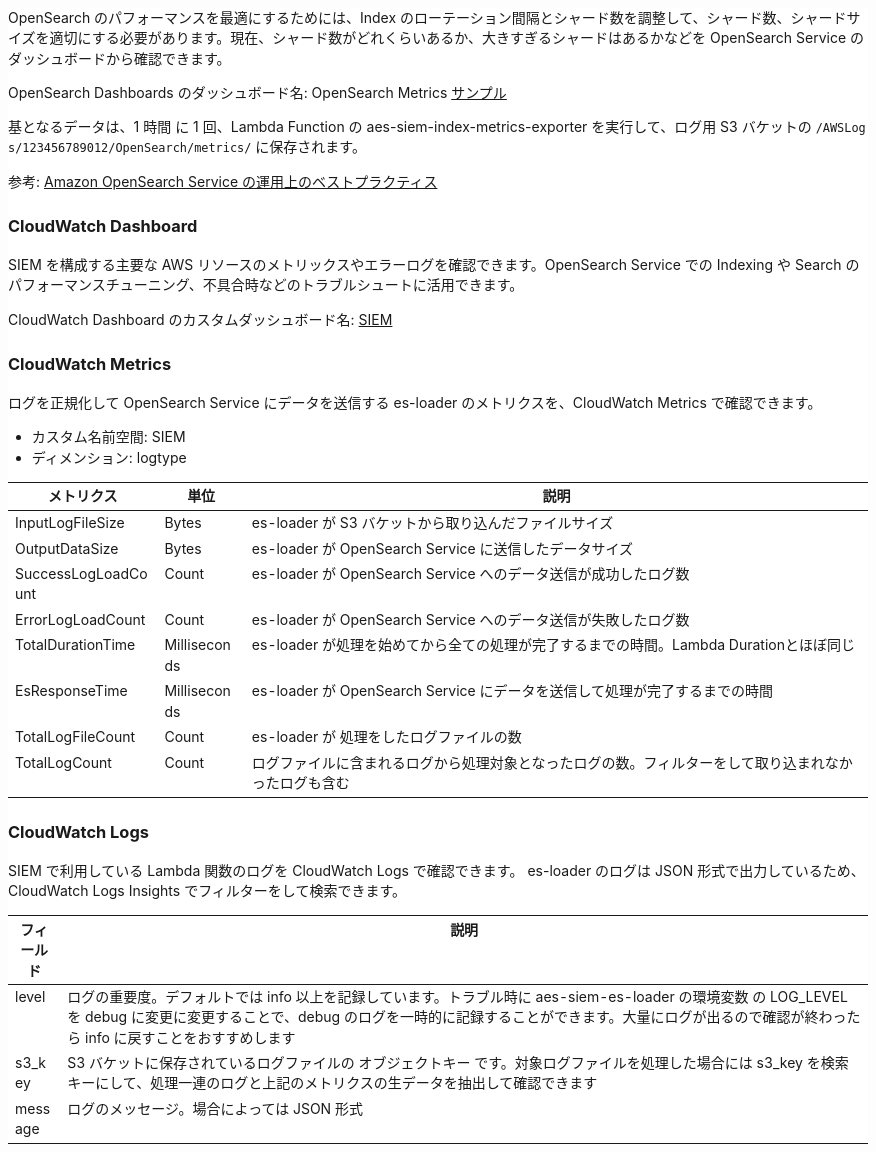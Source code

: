 OpenSearch のパフォーマンスを最適にするためには、Index のローテーション間隔とシャード数を調整して、シャード数、シャードサイズを適切にする必要があります。現在、シャード数がどれくらいあるか、大きすぎるシャードはあるかなどを OpenSearch Service のダッシュボードから確認できます。

OpenSearch Dashboards のダッシュボード名: OpenSearch Metrics [サンプル](./dashboard_ja.md#Amazon-OpenSearch-Service-Metrics)

基となるデータは、1 時間 に 1 回、Lambda Function の aes-siem-index-metrics-exporter を実行して、ログ用 S3 バケットの `/AWSLogs/123456789012/OpenSearch/metrics/` に保存されます。

参考: [Amazon OpenSearch Service の運用上のベストプラクティス](https://docs.aws.amazon.com/ja_jp/opensearch-service/latest/developerguide/bp.html)

### CloudWatch Dashboard

SIEM を構成する主要な AWS リソースのメトリックスやエラーログを確認できます。OpenSearch Service での Indexing や Search のパフォーマンスチューニング、不具合時などのトラブルシュートに活用できます。

CloudWatch Dashboard のカスタムダッシュボード名: [SIEM](https://console.aws.amazon.com/cloudwatch/home?#dashboards:name=SIEM)

### CloudWatch Metrics

ログを正規化して OpenSearch Service にデータを送信する es-loader のメトリクスを、CloudWatch Metrics で確認できます。

* カスタム名前空間: SIEM
* ディメンション: logtype

|メトリクス|単位|説明|
|------|-------|-----|
|InputLogFileSize|Bytes|es-loader が S3 バケットから取り込んだファイルサイズ|
|OutputDataSize|Bytes|es-loader が OpenSearch Service に送信したデータサイズ|
|SuccessLogLoadCount|Count|es-loader が OpenSearch Service へのデータ送信が成功したログ数|
|ErrorLogLoadCount|Count|es-loader が OpenSearch Service へのデータ送信が失敗したログ数|
|TotalDurationTime|Milliseconds|es-loader が処理を始めてから全ての処理が完了するまでの時間。Lambda Durationとほぼ同じ|
|EsResponseTime|Milliseconds|es-loader が OpenSearch Service にデータを送信して処理が完了するまでの時間|
|TotalLogFileCount|Count|es-loader が 処理をしたログファイルの数|
|TotalLogCount|Count|ログファイルに含まれるログから処理対象となったログの数。フィルターをして取り込まれなかったログも含む|

### CloudWatch Logs

SIEM で利用している Lambda 関数のログを CloudWatch Logs で確認できます。
es-loader のログは JSON 形式で出力しているため、CloudWatch Logs Insights でフィルターをして検索できます。

|フィールド|説明|
|-----|------|
|level|ログの重要度。デフォルトでは info 以上を記録しています。トラブル時に aes-siem-es-loader の環境変数 の LOG_LEVEL を debug に変更に変更することで、debug のログを一時的に記録することができます。大量にログが出るので確認が終わったら info に戻すことをおすすめします|
|s3_key|S3 バケットに保存されているログファイルの オブジェクトキー です。対象ログファイルを処理した場合には s3_key を検索キーにして、処理一連のログと上記のメトリクスの生データを抽出して確認できます|
|message|ログのメッセージ。場合によっては JSON 形式|
